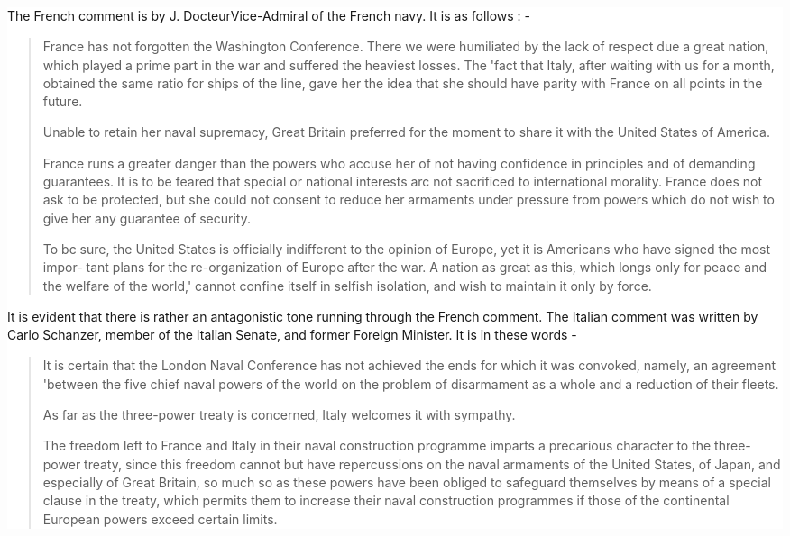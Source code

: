 The French comment is by J.  DocteurVice-Admiral  of the French navy. It is as follows : - 

  >France has not forgotten the Washington Conference. There we were humiliated by the lack of respect due a great nation, which played a prime part in the war and suffered the heaviest losses. The 'fact that Italy, after waiting with us for a month, obtained the same ratio for ships of the line, gave her the idea that she should have parity with France on all points in the future. 
  >
  >Unable to retain her naval supremacy, Great Britain preferred for the moment to share it with the United States of America. 
  >
  >France runs a greater danger than the powers who accuse her of not having confidence in principles and of demanding guarantees. It is to be feared that special or national interests arc not sacrificed to international morality. France does not ask to be protected, but she could not consent to reduce her armaments under pressure from powers which do not wish to give her any guarantee of security. 
  >
  >To bc sure, the United States is officially indifferent to the opinion of Europe, yet it is Americans who have signed the most  impor- tant plans for the re-organization of Europe after the war. A nation as great as this, which longs only for peace and the welfare of the world,' cannot confine itself in selfish isolation, and wish to maintain it only by force. 

It is evident that there is rather an antagonistic tone running through the French comment. The Italian comment was written by Carlo  Schanzer,  member of the Italian Senate, and former Foreign Minister. It is in these words - 

  >It is certain that the London Naval Conference has not achieved the ends for which it was convoked, namely, an agreement 'between the five chief naval powers of the world on the problem of disarmament as a whole and a reduction of their fleets. 
  >
  >As far as the three-power treaty is concerned, Italy welcomes it with sympathy. 
  >
  >The freedom left to France and Italy in their naval construction programme imparts a precarious character to the three-power treaty, since this freedom cannot but have repercussions on the naval armaments of the United States, of Japan, and especially of Great Britain, so much so as these powers have been obliged to safeguard themselves by means of a special clause in the treaty, which permits them to increase their naval construction programmes if those of the continental European powers exceed certain limits. 
  >
